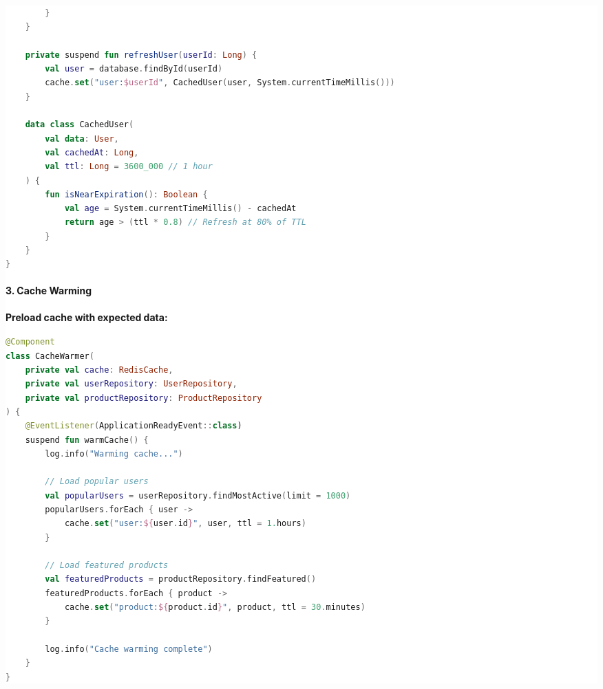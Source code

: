 ```kotlin
        }
    }

    private suspend fun refreshUser(userId: Long) {
        val user = database.findById(userId)
        cache.set("user:$userId", CachedUser(user, System.currentTimeMillis()))
    }

    data class CachedUser(
        val data: User,
        val cachedAt: Long,
        val ttl: Long = 3600_000 // 1 hour
    ) {
        fun isNearExpiration(): Boolean {
            val age = System.currentTimeMillis() - cachedAt
            return age > (ttl * 0.8) // Refresh at 80% of TTL
        }
    }
}
```

#### 3. Cache Warming

**Preload cache with expected data:**
```kotlin
@Component
class CacheWarmer(
    private val cache: RedisCache,
    private val userRepository: UserRepository,
    private val productRepository: ProductRepository
) {
    @EventListener(ApplicationReadyEvent::class)
    suspend fun warmCache() {
        log.info("Warming cache...")

        // Load popular users
        val popularUsers = userRepository.findMostActive(limit = 1000)
        popularUsers.forEach { user ->
            cache.set("user:${user.id}", user, ttl = 1.hours)
        }

        // Load featured products
        val featuredProducts = productRepository.findFeatured()
        featuredProducts.forEach { product ->
            cache.set("product:${product.id}", product, ttl = 30.minutes)
        }

        log.info("Cache warming complete")
    }
}
```
